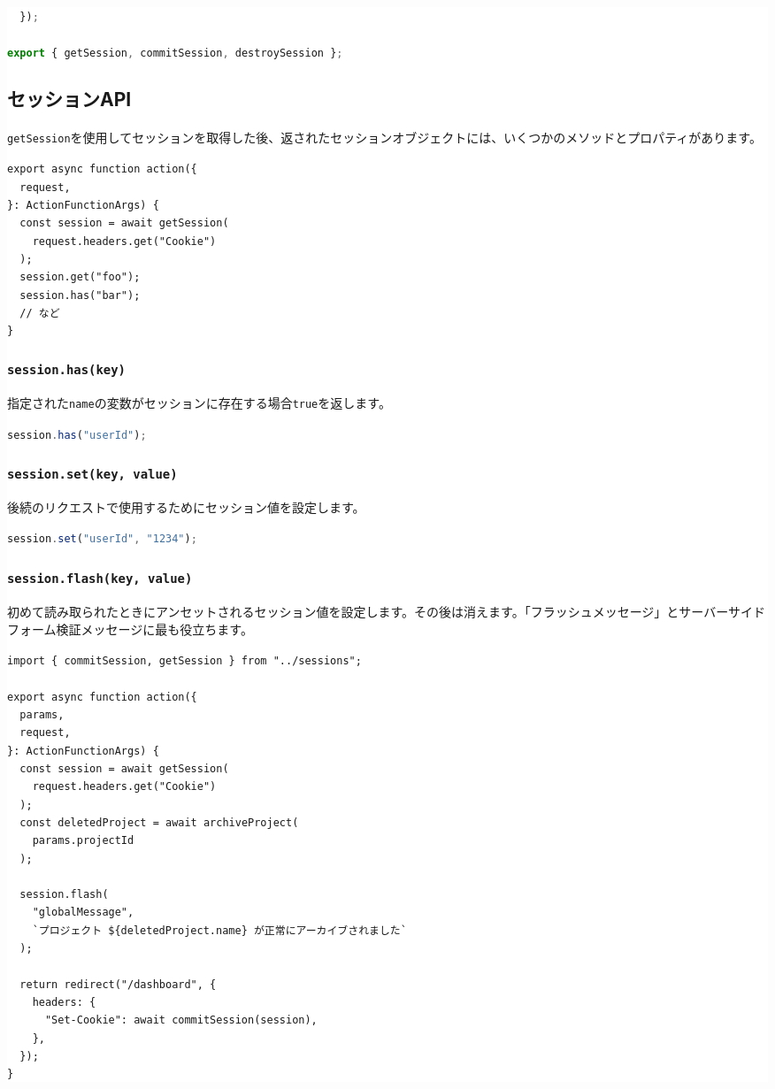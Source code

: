 ```ts filename=app/sessions.server.ts
  });

export { getSession, commitSession, destroySession };
```

## セッションAPI

`getSession`を使用してセッションを取得した後、返されたセッションオブジェクトには、いくつかのメソッドとプロパティがあります。

```tsx
export async function action({
  request,
}: ActionFunctionArgs) {
  const session = await getSession(
    request.headers.get("Cookie")
  );
  session.get("foo");
  session.has("bar");
  // など
}
```

### `session.has(key)`

指定された`name`の変数がセッションに存在する場合`true`を返します。

```ts
session.has("userId");
```

### `session.set(key, value)`

後続のリクエストで使用するためにセッション値を設定します。

```ts
session.set("userId", "1234");
```

### `session.flash(key, value)`

初めて読み取られたときにアンセットされるセッション値を設定します。その後は消えます。「フラッシュメッセージ」とサーバーサイドフォーム検証メッセージに最も役立ちます。

```tsx
import { commitSession, getSession } from "../sessions";

export async function action({
  params,
  request,
}: ActionFunctionArgs) {
  const session = await getSession(
    request.headers.get("Cookie")
  );
  const deletedProject = await archiveProject(
    params.projectId
  );

  session.flash(
    "globalMessage",
    `プロジェクト ${deletedProject.name} が正常にアーカイブされました`
  );

  return redirect("/dashboard", {
    headers: {
      "Set-Cookie": await commitSession(session),
    },
  });
}
```
